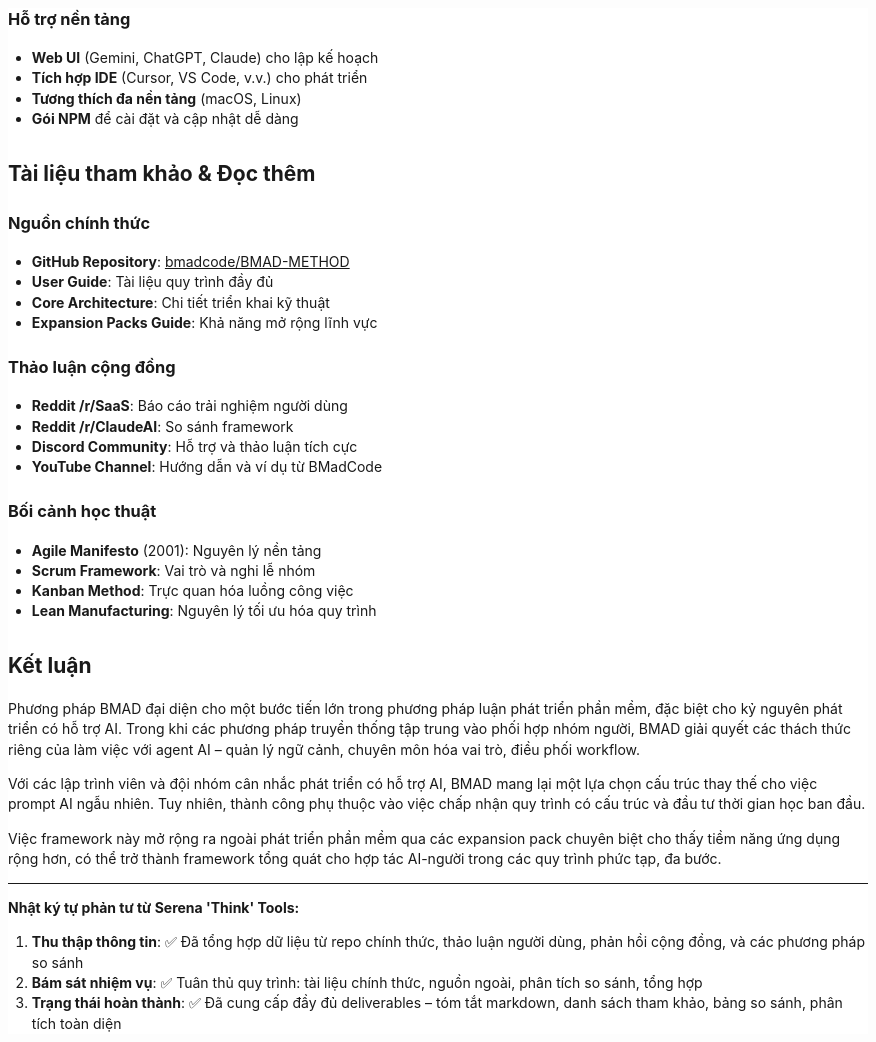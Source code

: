 ### Hỗ trợ nền tảng
- **Web UI** (Gemini, ChatGPT, Claude) cho lập kế hoạch
- **Tích hợp IDE** (Cursor, VS Code, v.v.) cho phát triển
- **Tương thích đa nền tảng** (macOS, Linux)
- **Gói NPM** để cài đặt và cập nhật dễ dàng

## Tài liệu tham khảo & Đọc thêm

### Nguồn chính thức
- **GitHub Repository**: [bmadcode/BMAD-METHOD](https://github.com/bmadcode/BMAD-METHOD)
- **User Guide**: Tài liệu quy trình đầy đủ
- **Core Architecture**: Chi tiết triển khai kỹ thuật
- **Expansion Packs Guide**: Khả năng mở rộng lĩnh vực

### Thảo luận cộng đồng
- **Reddit /r/SaaS**: Báo cáo trải nghiệm người dùng
- **Reddit /r/ClaudeAI**: So sánh framework
- **Discord Community**: Hỗ trợ và thảo luận tích cực
- **YouTube Channel**: Hướng dẫn và ví dụ từ BMadCode

### Bối cảnh học thuật
- **Agile Manifesto** (2001): Nguyên lý nền tảng
- **Scrum Framework**: Vai trò và nghi lễ nhóm
- **Kanban Method**: Trực quan hóa luồng công việc
- **Lean Manufacturing**: Nguyên lý tối ưu hóa quy trình

## Kết luận

Phương pháp BMAD đại diện cho một bước tiến lớn trong phương pháp luận phát triển phần mềm, đặc biệt cho kỷ nguyên phát triển có hỗ trợ AI. Trong khi các phương pháp truyền thống tập trung vào phối hợp nhóm người, BMAD giải quyết các thách thức riêng của làm việc với agent AI – quản lý ngữ cảnh, chuyên môn hóa vai trò, điều phối workflow.

Với các lập trình viên và đội nhóm cân nhắc phát triển có hỗ trợ AI, BMAD mang lại một lựa chọn cấu trúc thay thế cho việc prompt AI ngẫu nhiên. Tuy nhiên, thành công phụ thuộc vào việc chấp nhận quy trình có cấu trúc và đầu tư thời gian học ban đầu.

Việc framework này mở rộng ra ngoài phát triển phần mềm qua các expansion pack chuyên biệt cho thấy tiềm năng ứng dụng rộng hơn, có thể trở thành framework tổng quát cho hợp tác AI-người trong các quy trình phức tạp, đa bước.

---

**Nhật ký tự phản tư từ Serena 'Think' Tools:**

1. **Thu thập thông tin**: ✅ Đã tổng hợp dữ liệu từ repo chính thức, thảo luận người dùng, phản hồi cộng đồng, và các phương pháp so sánh
2. **Bám sát nhiệm vụ**: ✅ Tuân thủ quy trình: tài liệu chính thức, nguồn ngoài, phân tích so sánh, tổng hợp
3. **Trạng thái hoàn thành**: ✅ Đã cung cấp đầy đủ deliverables – tóm tắt markdown, danh sách tham khảo, bảng so sánh, phân tích toàn diện
